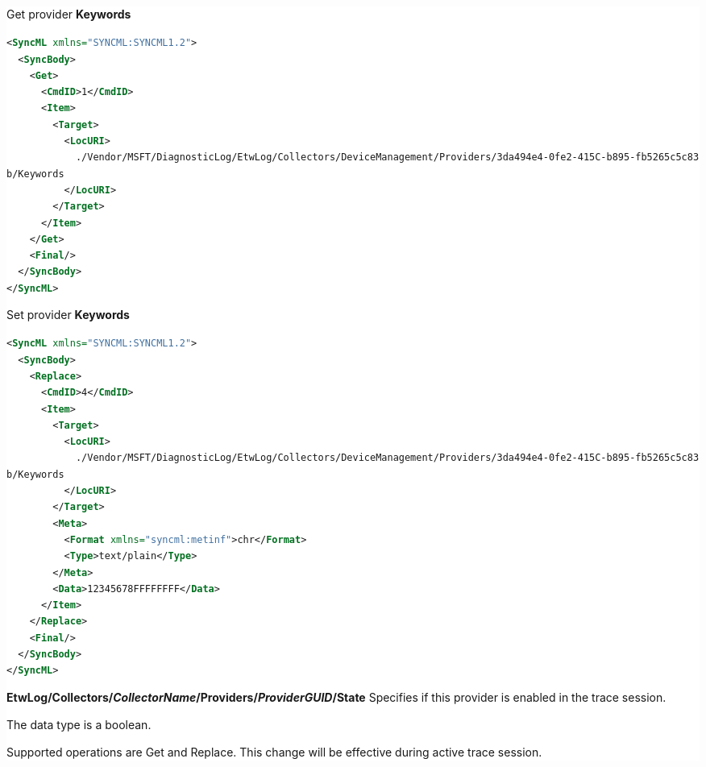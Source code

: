 Get provider **Keywords**

```xml
<SyncML xmlns="SYNCML:SYNCML1.2">
  <SyncBody>
    <Get>
      <CmdID>1</CmdID>
      <Item>
        <Target>
          <LocURI>
            ./Vendor/MSFT/DiagnosticLog/EtwLog/Collectors/DeviceManagement/Providers/3da494e4-0fe2-415C-b895-fb5265c5c83b/Keywords
          </LocURI>
        </Target>
      </Item>
    </Get>
    <Final/>
  </SyncBody>
</SyncML>
```

Set provider **Keywords**

```xml
<SyncML xmlns="SYNCML:SYNCML1.2">
  <SyncBody>
    <Replace>
      <CmdID>4</CmdID>
      <Item>
        <Target>
          <LocURI>
            ./Vendor/MSFT/DiagnosticLog/EtwLog/Collectors/DeviceManagement/Providers/3da494e4-0fe2-415C-b895-fb5265c5c83b/Keywords
          </LocURI>
        </Target>
        <Meta>
          <Format xmlns="syncml:metinf">chr</Format>
          <Type>text/plain</Type>
        </Meta>
        <Data>12345678FFFFFFFF</Data>
      </Item>
    </Replace>
    <Final/>
  </SyncBody>
</SyncML>
```

<a href="" id="etwlog-collectors-collectorname-providers-providerguid-state"></a>**EtwLog/Collectors/*CollectorName*/Providers/*ProviderGUID*/State**
Specifies if this provider is enabled in the trace session.

The data type is a boolean.

Supported operations are Get and Replace. This change will be effective during active trace session.
